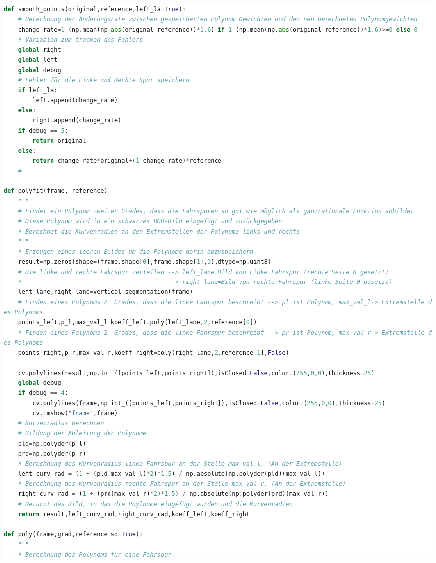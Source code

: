 
```python
def smooth_points(original,reference,left_la=True):
    # Berechnung der Änderungsrate zwischen gespeicherten Polynom Gewichten und den neu berechneten Polynomgewichten
    change_rate=1-(np.mean(np.abs(original-reference))*1.6) if 1-(np.mean(np.abs(original-reference))*1.6)>=0 else 0
    # Variablen zum tracken des Fehlers
    global right
    global left
    global debug
    # Fehler für die Linke und Rechte Spur speichern
    if left_la:
        left.append(change_rate)
    else:
        right.append(change_rate)
    if debug == 5:
        return original
    else:
        return change_rate*original+(1-change_rate)*reference
    #

def polyfit(frame, reference):
    """
    # Findet ein Polynom zweiten Grades, dass die Fahrspuren so gut wie möglich als ganzrationale Funktion abbildet
    # Diese Polynom wird in ein schwarzes BGR-Bild eingefügt und zurückgegeben
    # Berechnet die Kurvenradien an den Extremstellen der Polynome links und rechts
    """
    # Erzeugen eines leeren Bildes um die Polynome darin abzuspeichern
    result=np.zeros(shape=(frame.shape[0],frame.shape[1],3),dtype=np.uint8)
    # Die linke und rechte Fahrspur zerteilen --> left_lane=Bild von Linke Fahrspur (rechte Seite 0 gesetzt)
    #                                         --> right_lane=Bild von rechte Fahrspur (linke Seite 0 gesetzt)
    left_lane,right_lane=vertical_segmentation(frame)
    # Finden eines Polynoms 2. Grades, dass die linke Fahrspur beschreibt --> pl ist Polynom, max_val_l-> Extremstelle des Polynoms
    points_left,p_l,max_val_l,koeff_left=poly(left_lane,2,reference[0])
    # Finden eines Polynoms 2. Grades, dass die linke Fahrspur beschreibt --> pr ist Polynom, max_val_r-> Extremstelle des Polynoms
    points_right,p_r,max_val_r,koeff_right=poly(right_lane,2,reference[1],False)

    cv.polylines(result,np.int_([points_left,points_right]),isClosed=False,color=(255,0,0),thickness=25)
    global debug
    if debug == 4:
        cv.polylines(frame,np.int_([points_left,points_right]),isClosed=False,color=(255,0,0),thickness=25)  
        cv.imshow("frame",frame)
    # Kurvenradius berechnen
    # Bildung der Ableitung der Polynome
    pld=np.polyder(p_l)
    prd=np.polyder(p_r)
    # Berechnung des Kurvenradius linke Fahrspur an der Stelle max_val_l. (An der Extremstelle)
    left_curv_rad = (1 + (pld(max_val_l)*2)*1.5) / np.absolute(np.polyder(pld)(max_val_l))
    # Berechnung des Kurvenradius rechte Fahrspur an der Stelle max_val_r. (An der Extremstelle)
    right_curv_rad = (1 + (prd(max_val_r)*2)*1.5) / np.absolute(np.polyder(prd)(max_val_r))
    # Returnt das Bild, in das die Poylnome eingefügt wurden und die Kurvenradien
    return result,left_curv_rad,right_curv_rad,koeff_left,koeff_right

def poly(frame,grad,reference,sd=True):
    """
    # Berechnung des Polynoms für eine Fahrspur
```